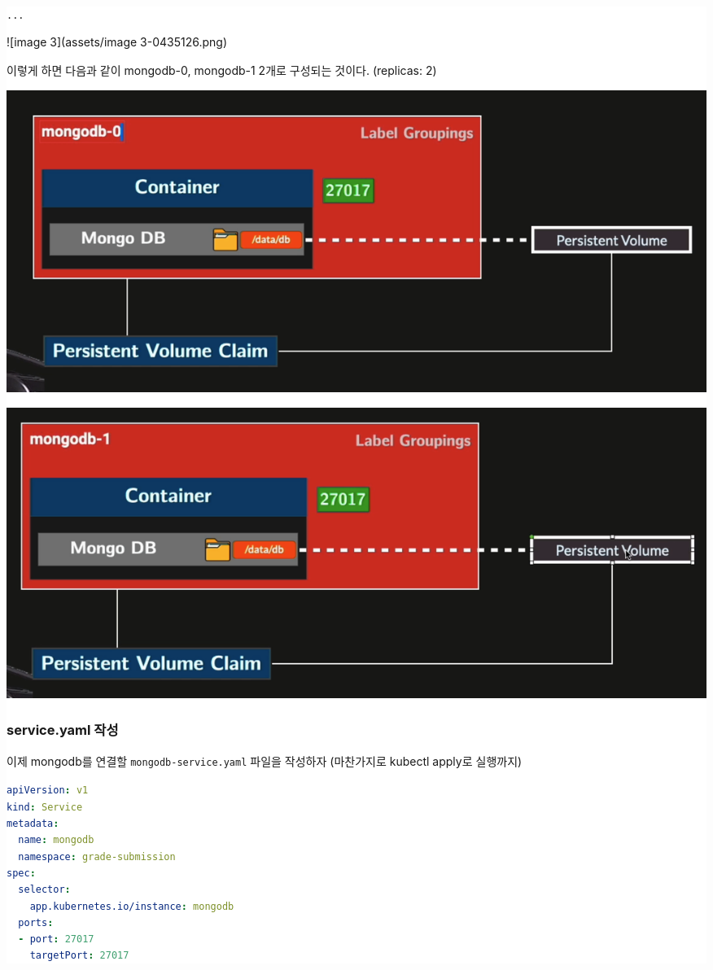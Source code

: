 ```sh
...
```
![image 3](assets/image 3-0435126.png)

이렇게 하면 다음과 같이 mongodb-0, mongodb-1 2개로 구성되는 것이다. (replicas: 2)

![image-20251014184551613](assets/image-20251014184551613.png)

![image-20251014184600566](assets/image-20251014184600566.png)

### service.yaml 작성
이제 mongodb를 연결할 `mongodb-service.yaml` 파일을 작성하자 (마찬가지로 kubectl apply로 실행까지)
```yaml
apiVersion: v1
kind: Service
metadata:
  name: mongodb
  namespace: grade-submission
spec:
  selector:
    app.kubernetes.io/instance: mongodb
  ports:
  - port: 27017
    targetPort: 27017

```
